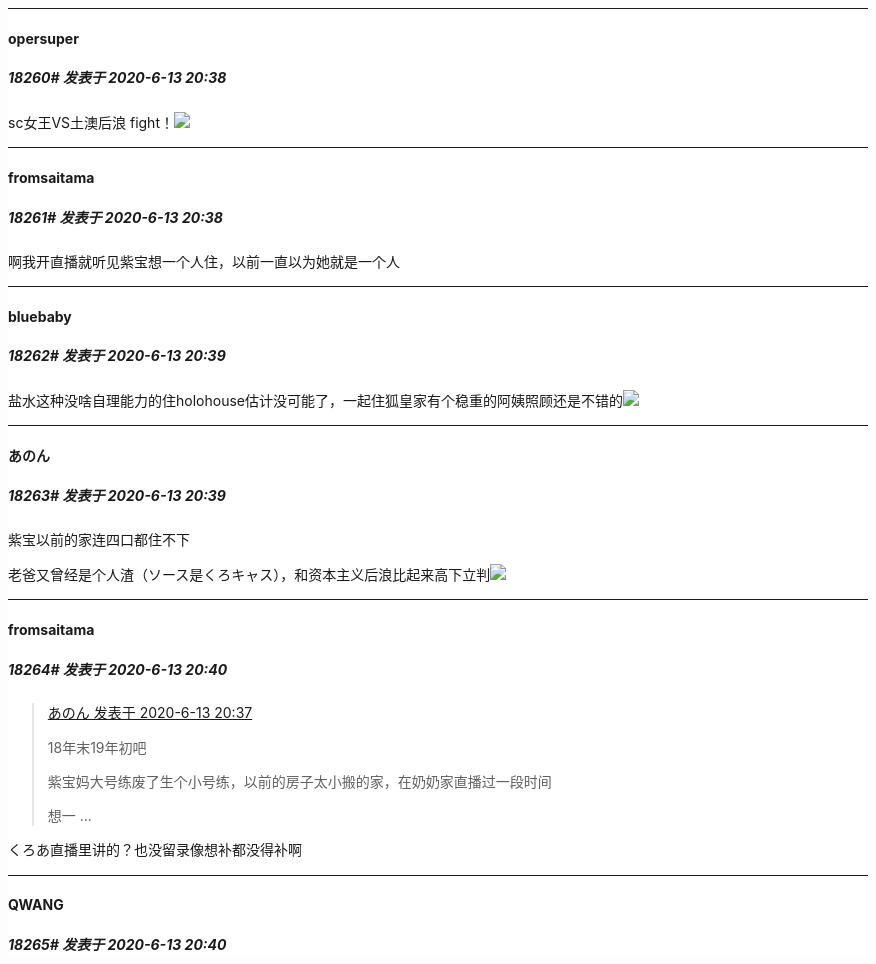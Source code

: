 
*****

####  opersuper  
##### 18260#       发表于 2020-6-13 20:38


sc女王VS土澳后浪 fight！<img src="https://static.saraba1st.com/image/smiley/face2017/067.png" referrerpolicy="no-referrer">


*****

####  fromsaitama  
##### 18261#       发表于 2020-6-13 20:38


啊我开直播就听见紫宝想一个人住，以前一直以为她就是一个人


*****

####  bluebaby  
##### 18262#       发表于 2020-6-13 20:39


盐水这种没啥自理能力的住holohouse估计没可能了，一起住狐皇家有个稳重的阿姨照顾还是不错的<img src="https://static.saraba1st.com/image/smiley/face2017/067.png" referrerpolicy="no-referrer">


*****

####  あのん  
##### 18263#       发表于 2020-6-13 20:39


紫宝以前的家连四口都住不下

老爸又曾经是个人渣（ソース是くろキャス），和资本主义后浪比起来高下立判<img src="https://static.saraba1st.com/image/smiley/face2017/138.png" referrerpolicy="no-referrer">


*****

####  fromsaitama  
##### 18264#       发表于 2020-6-13 20:40


<blockquote><a href="httphttps://bbs.saraba1st.com/2b/forum.php?mod=redirect&amp;goto=findpost&amp;pid=47792470&amp;ptid=1938145" target="_blank">あのん 发表于 2020-6-13 20:37</a>

18年末19年初吧

紫宝妈大号练废了生个小号练，以前的房子太小搬的家，在奶奶家直播过一段时间

想一 ...</blockquote>
くろあ直播里讲的？也没留录像想补都没得补啊


*****

####  QWANG  
##### 18265#       发表于 2020-6-13 20:40

